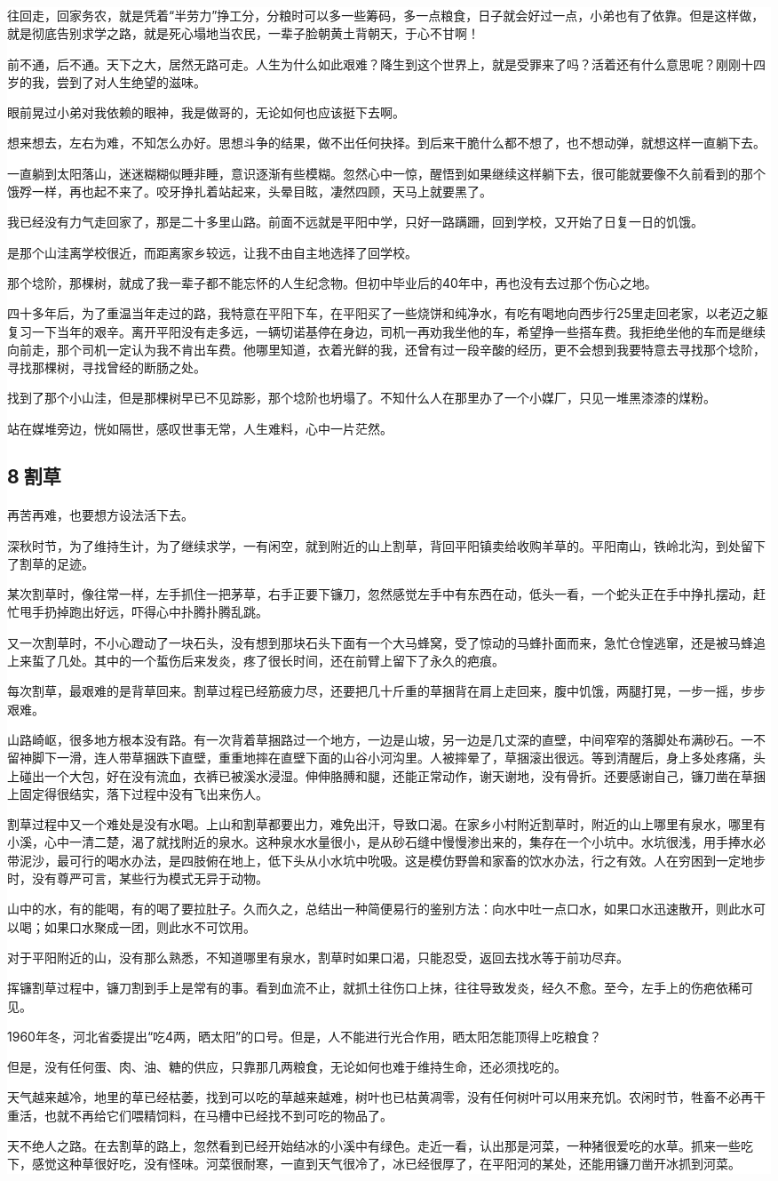 往回走，回家务农，就是凭着“半劳力”挣工分，分粮时可以多一些筹码，多一点粮食，日子就会好过一点，小弟也有了依靠。但是这样做，就是彻底告别求学之路，就是死心塌地当农民，一辈子脸朝黄土背朝天，于心不甘啊！

前不通，后不通。天下之大，居然无路可走。人生为什么如此艰难？降生到这个世界上，就是受罪来了吗？活着还有什么意思呢？刚刚十四岁的我，尝到了对人生绝望的滋味。

眼前晃过小弟对我依赖的眼神，我是做哥的，无论如何也应该挺下去啊。

想来想去，左右为难，不知怎么办好。思想斗争的结果，做不出任何抉择。到后来干脆什么都不想了，也不想动弹，就想这样一直躺下去。

一直躺到太阳落山，迷迷糊糊似睡非睡，意识逐渐有些模糊。忽然心中一惊，醒悟到如果继续这样躺下去，很可能就要像不久前看到的那个饿殍一样，再也起不来了。咬牙挣扎着站起来，头晕目眩，凄然四顾，天马上就要黑了。

我已经没有力气走回家了，那是二十多里山路。前面不远就是平阳中学，只好一路蹒跚，回到学校，又开始了日复一日的饥饿。

是那个山洼离学校很近，而距离家乡较远，让我不由自主地选择了回学校。

那个埝阶，那棵树，就成了我一辈子都不能忘怀的人生纪念物。但初中毕业后的40年中，再也没有去过那个伤心之地。

四十多年后，为了重温当年走过的路，我特意在平阳下车，在平阳买了一些烧饼和纯净水，有吃有喝地向西步行25里走回老家，以老迈之躯复习一下当年的艰辛。离开平阳没有走多远，一辆切诺基停在身边，司机一再劝我坐他的车，希望挣一些搭车费。我拒绝坐他的车而是继续向前走，那个司机一定认为我不肯出车费。他哪里知道，衣着光鲜的我，还曾有过一段辛酸的经历，更不会想到我要特意去寻找那个埝阶，寻找那棵树，寻找曾经的断肠之处。

找到了那个小山洼，但是那棵树早已不见踪影，那个埝阶也坍塌了。不知什么人在那里办了一个小媒厂，只见一堆黑漆漆的煤粉。

站在媒堆旁边，恍如隔世，感叹世事无常，人生难料，心中一片茫然。

## 8 割草

再苦再难，也要想方设法活下去。

深秋时节，为了维持生计，为了继续求学，一有闲空，就到附近的山上割草，背回平阳镇卖给收购羊草的。平阳南山，铁岭北沟，到处留下了割草的足迹。

某次割草时，像往常一样，左手抓住一把茅草，右手正要下镰刀，忽然感觉左手中有东西在动，低头一看，一个蛇头正在手中挣扎摆动，赶忙甩手扔掉跑出好远，吓得心中扑腾扑腾乱跳。

又一次割草时，不小心蹬动了一块石头，没有想到那块石头下面有一个大马蜂窝，受了惊动的马蜂扑面而来，急忙仓惶逃窜，还是被马蜂追上来蜇了几处。其中的一个蜇伤后来发炎，疼了很长时间，还在前臂上留下了永久的疤痕。

每次割草，最艰难的是背草回来。割草过程已经筋疲力尽，还要把几十斤重的草捆背在肩上走回来，腹中饥饿，两腿打晃，一步一摇，步步艰难。

山路崎岖，很多地方根本没有路。有一次背着草捆路过一个地方，一边是山坡，另一边是几丈深的直壁，中间窄窄的落脚处布满砂石。一不留神脚下一滑，连人带草捆跌下直壁，重重地摔在直壁下面的山谷小河沟里。人被摔晕了，草捆滚出很远。等到清醒后，身上多处疼痛，头上碰出一个大包，好在没有流血，衣裤已被溪水浸湿。伸伸胳膊和腿，还能正常动作，谢天谢地，没有骨折。还要感谢自己，镰刀凿在草捆上固定得很结实，落下过程中没有飞出来伤人。

割草过程中又一个难处是没有水喝。上山和割草都要出力，难免出汗，导致口渴。在家乡小村附近割草时，附近的山上哪里有泉水，哪里有小溪，心中一清二楚，渴了就找附近的泉水。这种泉水水量很小，是从砂石缝中慢慢渗出来的，集存在一个小坑中。水坑很浅，用手捧水必带泥沙，最可行的喝水办法，是四肢俯在地上，低下头从小水坑中吮吸。这是模仿野兽和家畜的饮水办法，行之有效。人在穷困到一定地步时，没有尊严可言，某些行为模式无异于动物。

山中的水，有的能喝，有的喝了要拉肚子。久而久之，总结出一种简便易行的鉴别方法：向水中吐一点口水，如果口水迅速散开，则此水可以喝；如果口水聚成一团，则此水不可饮用。

对于平阳附近的山，没有那么熟悉，不知道哪里有泉水，割草时如果口渴，只能忍受，返回去找水等于前功尽弃。

挥镰割草过程中，镰刀割到手上是常有的事。看到血流不止，就抓土往伤口上抹，往往导致发炎，经久不愈。至今，左手上的伤疤依稀可见。

1960年冬，河北省委提出“吃4两，晒太阳”的口号。但是，人不能进行光合作用，晒太阳怎能顶得上吃粮食？

但是，没有任何蛋、肉、油、糖的供应，只靠那几两粮食，无论如何也难于维持生命，还必须找吃的。

天气越来越冷，地里的草已经枯萎，找到可以吃的草越来越难，树叶也已枯黄凋零，没有任何树叶可以用来充饥。农闲时节，牲畜不必再干重活，也就不再给它们喂精饲料，在马槽中已经找不到可吃的物品了。

天不绝人之路。在去割草的路上，忽然看到已经开始结冰的小溪中有绿色。走近一看，认出那是河菜，一种猪很爱吃的水草。抓来一些吃下，感觉这种草很好吃，没有怪味。河菜很耐寒，一直到天气很冷了，冰已经很厚了，在平阳河的某处，还能用镰刀凿开冰抓到河菜。
